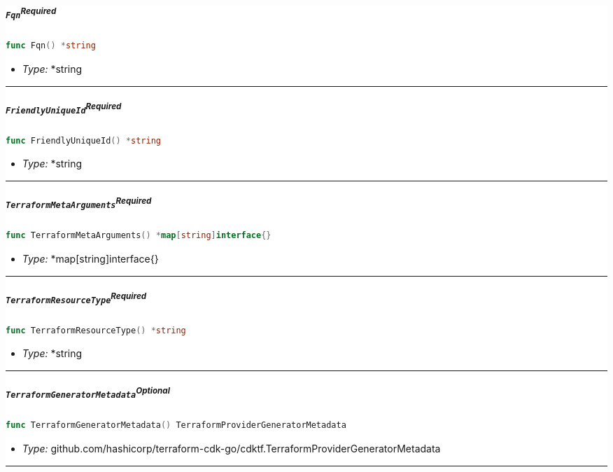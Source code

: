 ##### `Fqn`<sup>Required</sup> <a name="Fqn" id="@cdktf/provider-gitlab.projectTag.ProjectTag.property.fqn"></a>

```go
func Fqn() *string
```

- *Type:* *string

---

##### `FriendlyUniqueId`<sup>Required</sup> <a name="FriendlyUniqueId" id="@cdktf/provider-gitlab.projectTag.ProjectTag.property.friendlyUniqueId"></a>

```go
func FriendlyUniqueId() *string
```

- *Type:* *string

---

##### `TerraformMetaArguments`<sup>Required</sup> <a name="TerraformMetaArguments" id="@cdktf/provider-gitlab.projectTag.ProjectTag.property.terraformMetaArguments"></a>

```go
func TerraformMetaArguments() *map[string]interface{}
```

- *Type:* *map[string]interface{}

---

##### `TerraformResourceType`<sup>Required</sup> <a name="TerraformResourceType" id="@cdktf/provider-gitlab.projectTag.ProjectTag.property.terraformResourceType"></a>

```go
func TerraformResourceType() *string
```

- *Type:* *string

---

##### `TerraformGeneratorMetadata`<sup>Optional</sup> <a name="TerraformGeneratorMetadata" id="@cdktf/provider-gitlab.projectTag.ProjectTag.property.terraformGeneratorMetadata"></a>

```go
func TerraformGeneratorMetadata() TerraformProviderGeneratorMetadata
```

- *Type:* github.com/hashicorp/terraform-cdk-go/cdktf.TerraformProviderGeneratorMetadata

---
